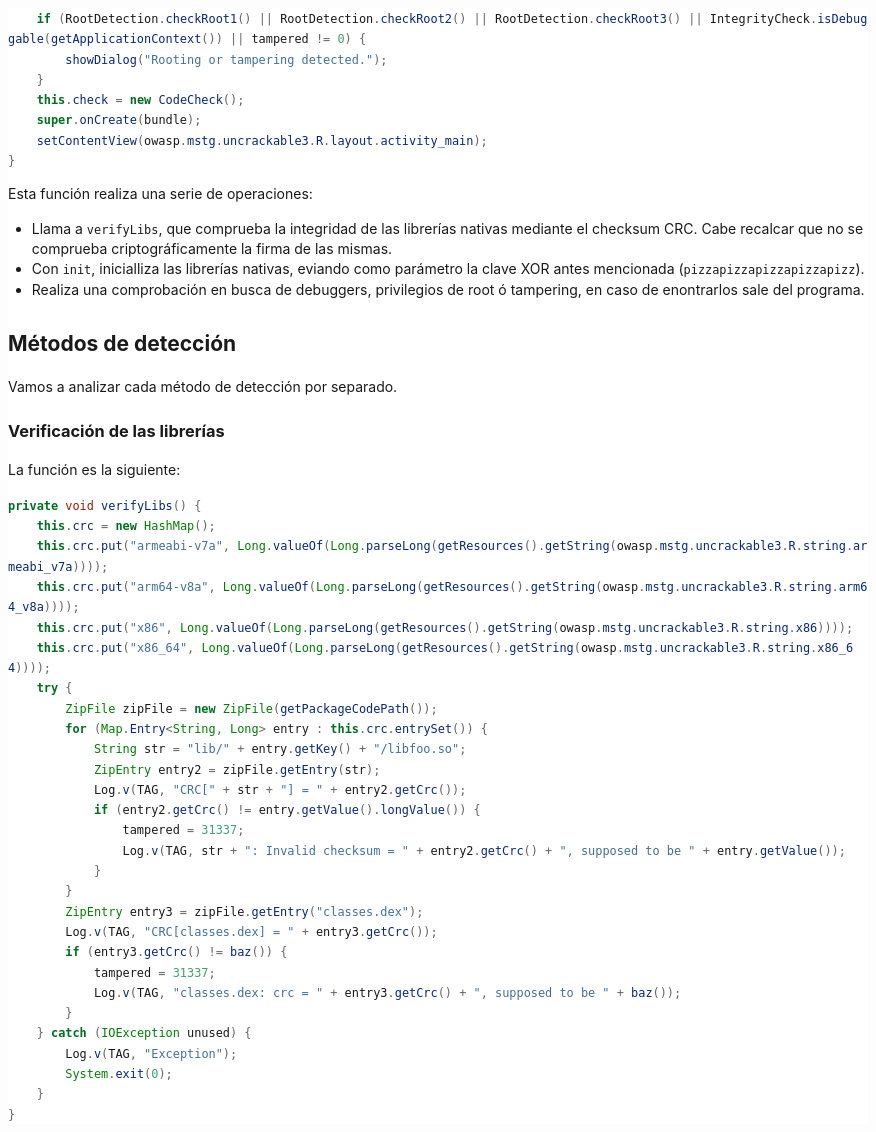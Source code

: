 ```java
    if (RootDetection.checkRoot1() || RootDetection.checkRoot2() || RootDetection.checkRoot3() || IntegrityCheck.isDebuggable(getApplicationContext()) || tampered != 0) {
        showDialog("Rooting or tampering detected.");
    }
    this.check = new CodeCheck();
    super.onCreate(bundle);
    setContentView(owasp.mstg.uncrackable3.R.layout.activity_main);
}
```

Esta función realiza una serie de operaciones:

- Llama a `verifyLibs`, que comprueba la integridad de las librerías nativas mediante el checksum CRC. Cabe recalcar que no se comprueba criptográficamente la firma de las mismas.
- Con `init`, inicialliza las librerías nativas, eviando como parámetro la clave XOR antes mencionada (`pizzapizzapizzapizzapizz`).
- Realiza una comprobación en busca de debuggers, privilegios de root ó tampering, en caso de enontrarlos sale del programa.

## Métodos de detección

Vamos a analizar cada método de detección por separado.

### Verificación de las librerías

La función es la siguiente:

```java
private void verifyLibs() {
    this.crc = new HashMap();
    this.crc.put("armeabi-v7a", Long.valueOf(Long.parseLong(getResources().getString(owasp.mstg.uncrackable3.R.string.armeabi_v7a))));
    this.crc.put("arm64-v8a", Long.valueOf(Long.parseLong(getResources().getString(owasp.mstg.uncrackable3.R.string.arm64_v8a))));
    this.crc.put("x86", Long.valueOf(Long.parseLong(getResources().getString(owasp.mstg.uncrackable3.R.string.x86))));
    this.crc.put("x86_64", Long.valueOf(Long.parseLong(getResources().getString(owasp.mstg.uncrackable3.R.string.x86_64))));
    try {
        ZipFile zipFile = new ZipFile(getPackageCodePath());
        for (Map.Entry<String, Long> entry : this.crc.entrySet()) {
            String str = "lib/" + entry.getKey() + "/libfoo.so";
            ZipEntry entry2 = zipFile.getEntry(str);
            Log.v(TAG, "CRC[" + str + "] = " + entry2.getCrc());
            if (entry2.getCrc() != entry.getValue().longValue()) {
                tampered = 31337;
                Log.v(TAG, str + ": Invalid checksum = " + entry2.getCrc() + ", supposed to be " + entry.getValue());
            }
        }
        ZipEntry entry3 = zipFile.getEntry("classes.dex");
        Log.v(TAG, "CRC[classes.dex] = " + entry3.getCrc());
        if (entry3.getCrc() != baz()) {
            tampered = 31337;
            Log.v(TAG, "classes.dex: crc = " + entry3.getCrc() + ", supposed to be " + baz());
        }
    } catch (IOException unused) {
        Log.v(TAG, "Exception");
        System.exit(0);
    }
}
```
